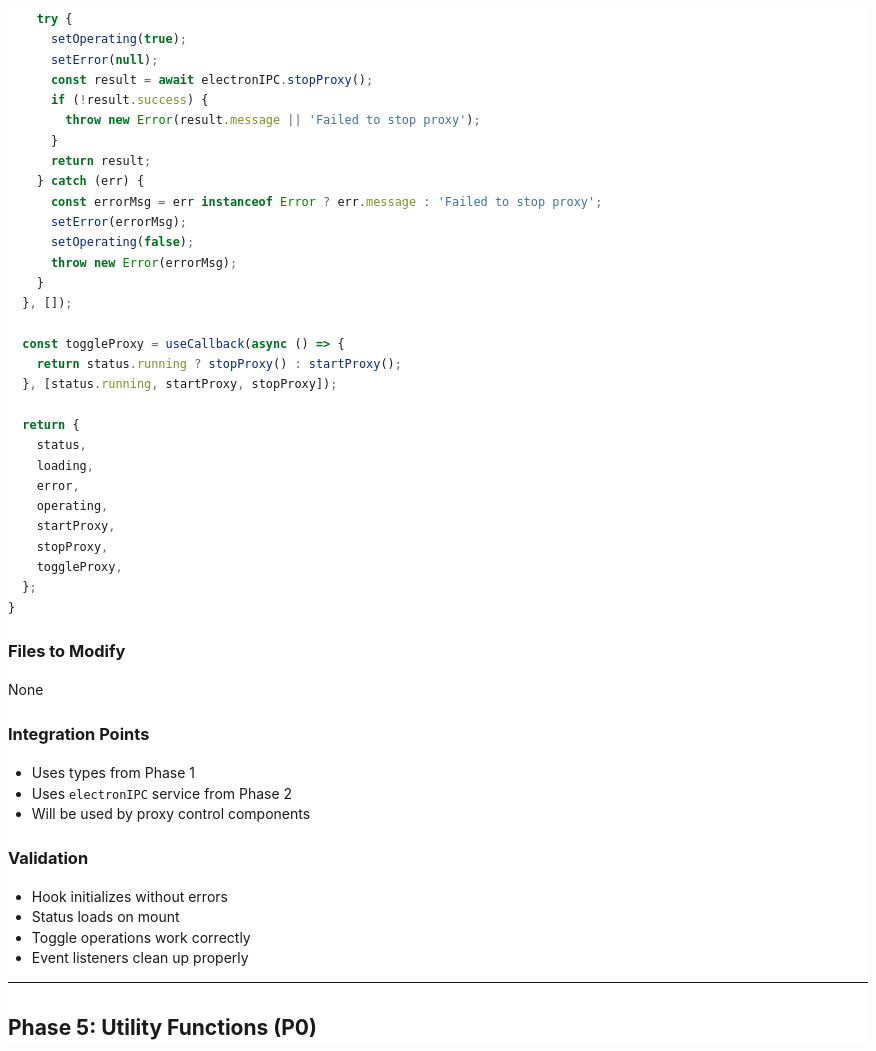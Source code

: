 ```typescript
    try {
      setOperating(true);
      setError(null);
      const result = await electronIPC.stopProxy();
      if (!result.success) {
        throw new Error(result.message || 'Failed to stop proxy');
      }
      return result;
    } catch (err) {
      const errorMsg = err instanceof Error ? err.message : 'Failed to stop proxy';
      setError(errorMsg);
      setOperating(false);
      throw new Error(errorMsg);
    }
  }, []);

  const toggleProxy = useCallback(async () => {
    return status.running ? stopProxy() : startProxy();
  }, [status.running, startProxy, stopProxy]);

  return {
    status,
    loading,
    error,
    operating,
    startProxy,
    stopProxy,
    toggleProxy,
  };
}
```

### Files to Modify
None

### Integration Points
- Uses types from Phase 1
- Uses `electronIPC` service from Phase 2
- Will be used by proxy control components

### Validation
- Hook initializes without errors
- Status loads on mount
- Toggle operations work correctly
- Event listeners clean up properly

---

## Phase 5: Utility Functions (P0)
